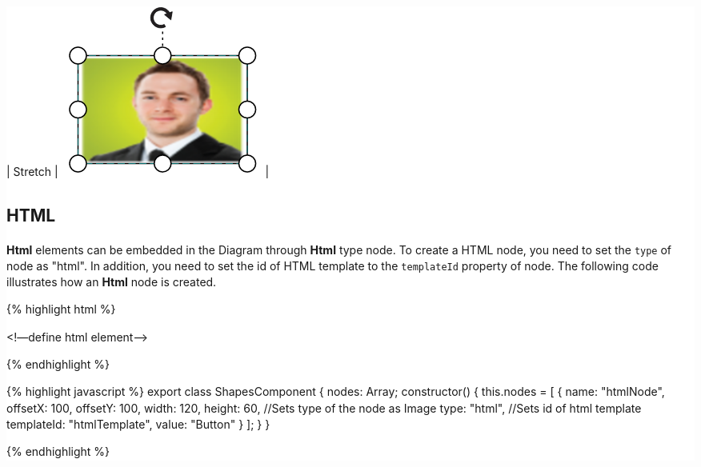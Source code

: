 | Stretch | ![Angular Diagram Stretch](/angular/Diagram/Shapes_images/Shapes_img131.png) |

## HTML

**Html** elements can be embedded in the Diagram through **Html** type node. To create a HTML node, you need to set the `type` of node as "html". In addition, you need to set the id of HTML template to the `templateId` property of node. The following code illustrates how an **Html** node is created.

{% highlight html %}


<script src="http://borismoore.github.io/jsrender/jsrender.min.js"></script>
<!—define html element-->
<script id="htmlTemplate" type="text/x-jsrender">
	<div style="margin-left: 32px; margin-top: 18px">
		<input type="button" value="{{:value}}"/>
	</div>
</script>

{% endhighlight %}

{% highlight javascript %}
export class ShapesComponent {
    nodes: Array<any>;
    constructor() {
        this.nodes = [
            {
                name: "htmlNode",
                offsetX: 100,
                offsetY: 100,
                width: 120,
                height: 60,
                //Sets type of the node as Image
                type: "html",
                //Sets id of html template
                templateId: "htmlTemplate",
                value: "Button"
            }
        ];
    }
}

{% endhighlight %}
